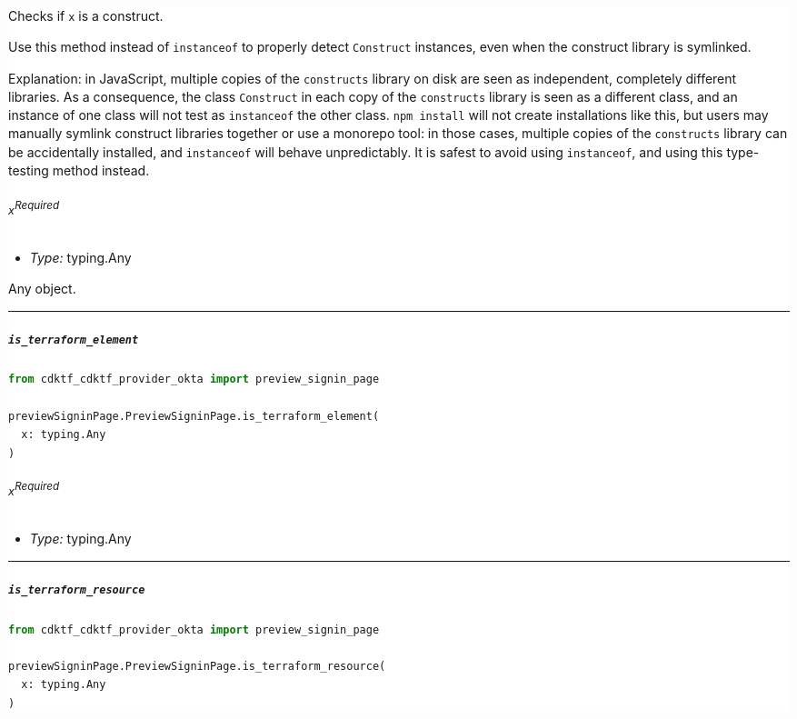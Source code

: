 Checks if `x` is a construct.

Use this method instead of `instanceof` to properly detect `Construct`
instances, even when the construct library is symlinked.

Explanation: in JavaScript, multiple copies of the `constructs` library on
disk are seen as independent, completely different libraries. As a
consequence, the class `Construct` in each copy of the `constructs` library
is seen as a different class, and an instance of one class will not test as
`instanceof` the other class. `npm install` will not create installations
like this, but users may manually symlink construct libraries together or
use a monorepo tool: in those cases, multiple copies of the `constructs`
library can be accidentally installed, and `instanceof` will behave
unpredictably. It is safest to avoid using `instanceof`, and using
this type-testing method instead.

###### `x`<sup>Required</sup> <a name="x" id="@cdktf/provider-okta.previewSigninPage.PreviewSigninPage.isConstruct.parameter.x"></a>

- *Type:* typing.Any

Any object.

---

##### `is_terraform_element` <a name="is_terraform_element" id="@cdktf/provider-okta.previewSigninPage.PreviewSigninPage.isTerraformElement"></a>

```python
from cdktf_cdktf_provider_okta import preview_signin_page

previewSigninPage.PreviewSigninPage.is_terraform_element(
  x: typing.Any
)
```

###### `x`<sup>Required</sup> <a name="x" id="@cdktf/provider-okta.previewSigninPage.PreviewSigninPage.isTerraformElement.parameter.x"></a>

- *Type:* typing.Any

---

##### `is_terraform_resource` <a name="is_terraform_resource" id="@cdktf/provider-okta.previewSigninPage.PreviewSigninPage.isTerraformResource"></a>

```python
from cdktf_cdktf_provider_okta import preview_signin_page

previewSigninPage.PreviewSigninPage.is_terraform_resource(
  x: typing.Any
)
```
